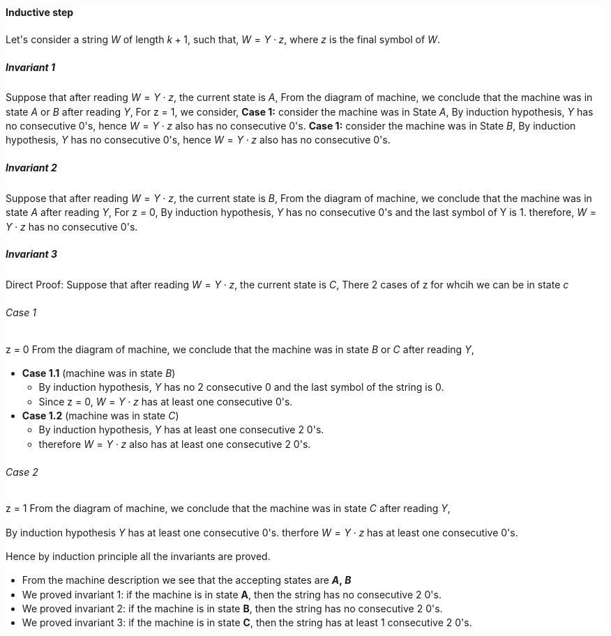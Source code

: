 #### Inductive step

Let's consider a string $W$ of length $k+1$, such that, $W = Y \cdot z,$ where $z$ is the final symbol of $W$.

##### Invariant 1
Suppose that after reading $W = Y \cdot z$, the current state is $A$,
From the diagram of machine, we conclude that the machine was in state $A$ or $B$ after reading $Y$,
For z = 1, we consider, 
**Case 1:** consider the machine was in State $A$,
By induction hypothesis, $Y$ has no consecutive 0's, hence $W = Y \cdot z$ also has no consecutive 0's.
**Case 1:** consider the machine was in State $B$,
By induction hypothesis, $Y$ has no consecutive 0's, hence $W = Y \cdot z$ also has no consecutive 0's.


##### Invariant 2
Suppose that after reading $W = Y \cdot z$, the current state is $B$,
From the diagram of machine, we conclude that the machine was in state $A$ after reading $Y$,
For z = 0,
By induction hypothesis, 
$Y$ has no consecutive 0's and the last symbol of Y is 1. therefore, $W = Y \cdot z$ has no consecutive 0's.


##### Invariant 3
Direct Proof: Suppose that after reading $W = Y \cdot z$, the current state is $C$,
There 2 cases of z for whcih we can be in state $c$
###### Case 1
z = 0
From the diagram of machine, we conclude that the machine was in state $B$ or $C$ after reading $Y$,

- **Case 1.1** (machine was in state $B$)
  - By induction hypothesis, $Y$ has no 2 consecutive 0 and the last symbol of the string is 0.
  - Since z = 0, $W = Y \cdot z$ has at least one consecutive 0's.
- **Case 1.2** (machine was in state $C$)
  - By induction hypothesis, $Y$ has at least one consecutive 2 0's.
  - therefore $W = Y \cdot z$ also has at least one consecutive 2 0's.

###### Case 2
z = 1
From the diagram of machine, we conclude that the machine was in state $C$ after reading $Y$,

By induction hypothesis $Y$ has at least one consecutive 0's.
therfore $W = Y \cdot z$ has at least one consecutive  0's.

Hence by induction principle all the invariants are proved.

- From the machine description we see that the accepting states are **$A,\ B$**
- We proved invariant 1: if the machine is in state **A**, then the string has no consecutive 2 0's.
- We proved invariant 2: if the machine is in state **B**, then the string has no consecutive 2 0's.
- We proved invariant 3: if the machine is in state **C**, then the string has at least 1 consecutive 2 0's.
